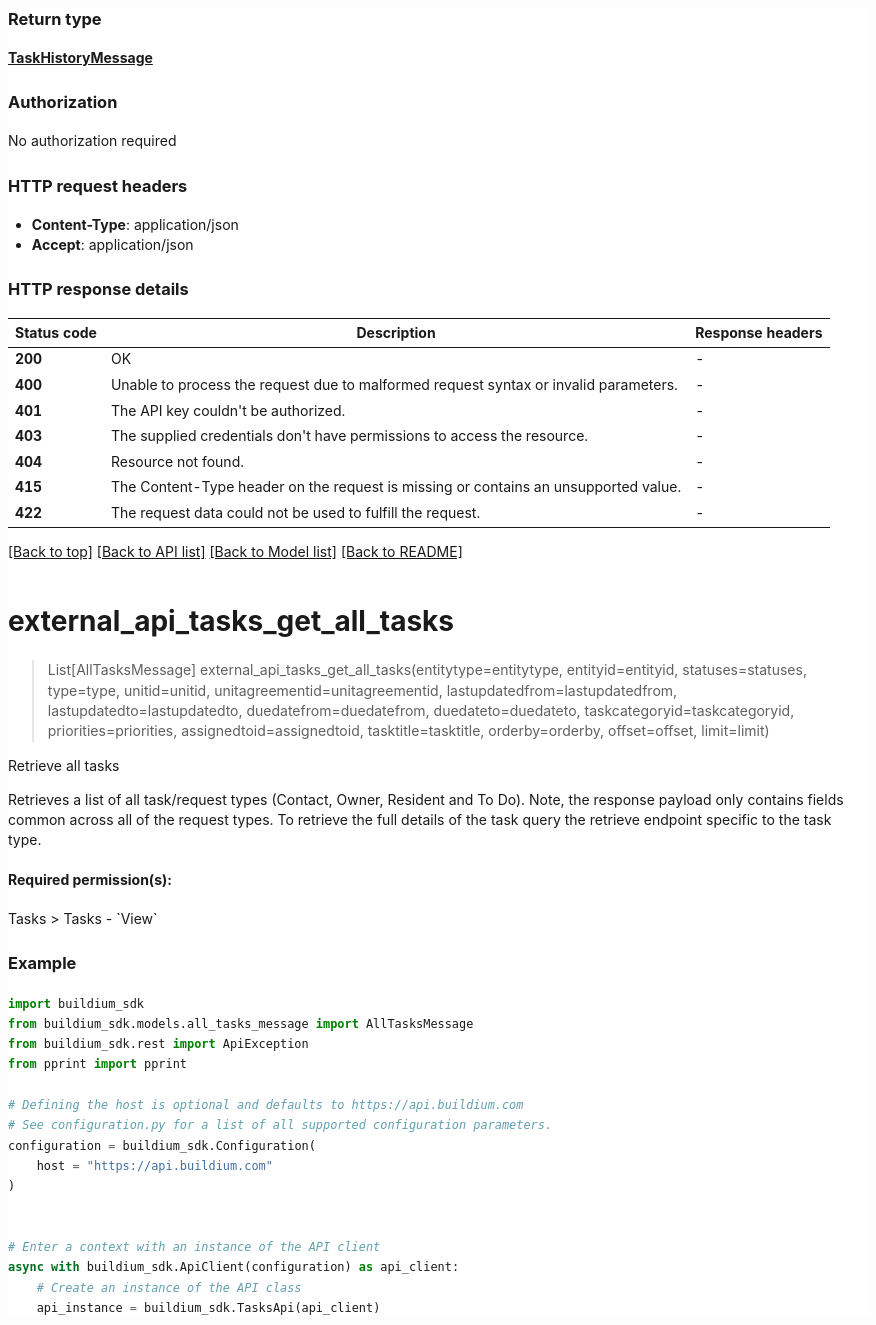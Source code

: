 ### Return type

[**TaskHistoryMessage**](TaskHistoryMessage.md)

### Authorization

No authorization required

### HTTP request headers

 - **Content-Type**: application/json
 - **Accept**: application/json

### HTTP response details

| Status code | Description | Response headers |
|-------------|-------------|------------------|
**200** | OK |  -  |
**400** | Unable to process the request due to malformed request syntax or invalid parameters. |  -  |
**401** | The API key couldn&#39;t be authorized. |  -  |
**403** | The supplied credentials don&#39;t have permissions to access the resource. |  -  |
**404** | Resource not found. |  -  |
**415** | The Content-Type header on the request is missing or contains an unsupported value. |  -  |
**422** | The request data could not be used to fulfill the request. |  -  |

[[Back to top]](#) [[Back to API list]](../README.md#documentation-for-api-endpoints) [[Back to Model list]](../README.md#documentation-for-models) [[Back to README]](../README.md)

# **external_api_tasks_get_all_tasks**
> List[AllTasksMessage] external_api_tasks_get_all_tasks(entitytype=entitytype, entityid=entityid, statuses=statuses, type=type, unitid=unitid, unitagreementid=unitagreementid, lastupdatedfrom=lastupdatedfrom, lastupdatedto=lastupdatedto, duedatefrom=duedatefrom, duedateto=duedateto, taskcategoryid=taskcategoryid, priorities=priorities, assignedtoid=assignedtoid, tasktitle=tasktitle, orderby=orderby, offset=offset, limit=limit)

Retrieve all tasks

Retrieves a list of all task/request types (Contact, Owner, Resident and To Do). Note, the response payload only contains fields common across all of the request types. To retrieve the full details of the task query the retrieve endpoint specific to the task type.


<h4>Required permission(s):</h4><span class="permissionBlock">Tasks > Tasks</span> - `View`

### Example


```python
import buildium_sdk
from buildium_sdk.models.all_tasks_message import AllTasksMessage
from buildium_sdk.rest import ApiException
from pprint import pprint

# Defining the host is optional and defaults to https://api.buildium.com
# See configuration.py for a list of all supported configuration parameters.
configuration = buildium_sdk.Configuration(
    host = "https://api.buildium.com"
)


# Enter a context with an instance of the API client
async with buildium_sdk.ApiClient(configuration) as api_client:
    # Create an instance of the API class
    api_instance = buildium_sdk.TasksApi(api_client)
```